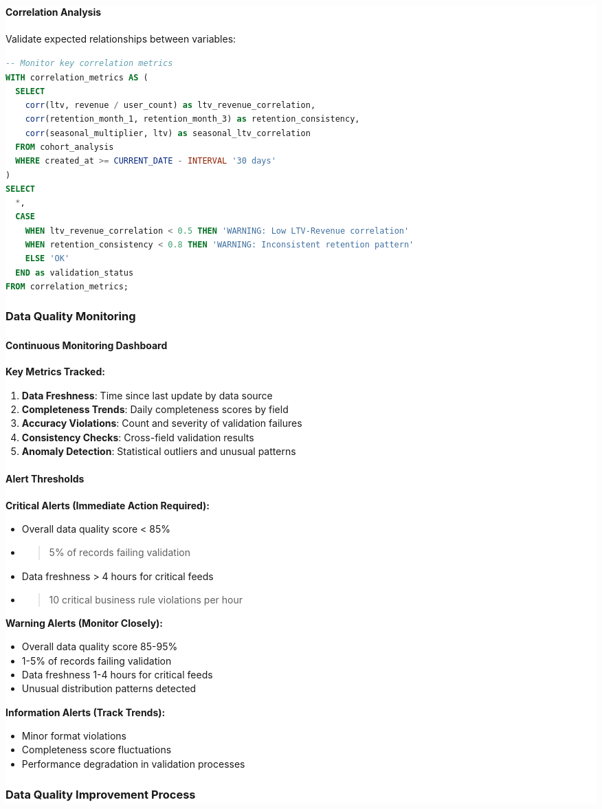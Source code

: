#### Correlation Analysis
Validate expected relationships between variables:

```sql
-- Monitor key correlation metrics
WITH correlation_metrics AS (
  SELECT 
    corr(ltv, revenue / user_count) as ltv_revenue_correlation,
    corr(retention_month_1, retention_month_3) as retention_consistency,
    corr(seasonal_multiplier, ltv) as seasonal_ltv_correlation
  FROM cohort_analysis
  WHERE created_at >= CURRENT_DATE - INTERVAL '30 days'
)
SELECT 
  *,
  CASE 
    WHEN ltv_revenue_correlation < 0.5 THEN 'WARNING: Low LTV-Revenue correlation'
    WHEN retention_consistency < 0.8 THEN 'WARNING: Inconsistent retention pattern'  
    ELSE 'OK'
  END as validation_status
FROM correlation_metrics;
```

### Data Quality Monitoring

#### Continuous Monitoring Dashboard

**Key Metrics Tracked:**
1. **Data Freshness**: Time since last update by data source
2. **Completeness Trends**: Daily completeness scores by field
3. **Accuracy Violations**: Count and severity of validation failures
4. **Consistency Checks**: Cross-field validation results
5. **Anomaly Detection**: Statistical outliers and unusual patterns

#### Alert Thresholds

**Critical Alerts (Immediate Action Required):**
- Overall data quality score < 85%
- >5% of records failing validation
- Data freshness > 4 hours for critical feeds
- >10 critical business rule violations per hour

**Warning Alerts (Monitor Closely):**
- Overall data quality score 85-95%
- 1-5% of records failing validation  
- Data freshness 1-4 hours for critical feeds
- Unusual distribution patterns detected

**Information Alerts (Track Trends):**
- Minor format violations
- Completeness score fluctuations
- Performance degradation in validation processes

### Data Quality Improvement Process
